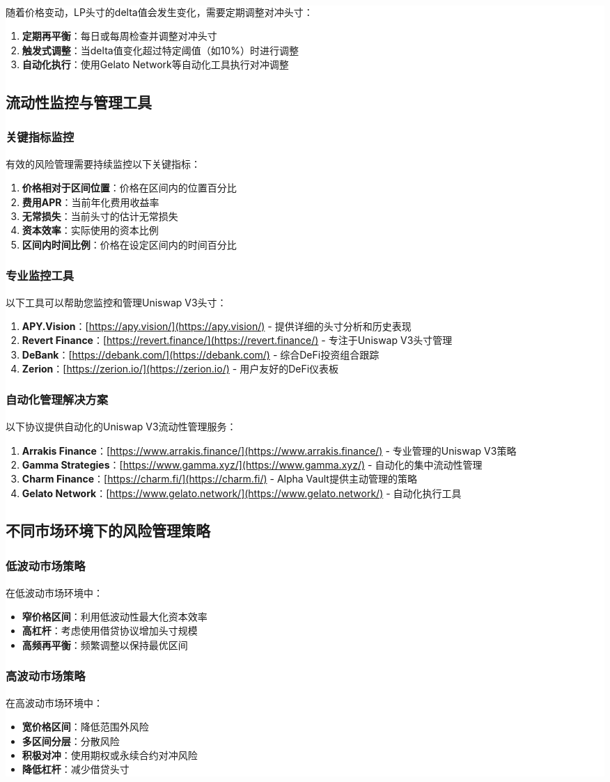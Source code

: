 随着价格变动，LP头寸的delta值会发生变化，需要定期调整对冲头寸：

1. **定期再平衡**：每日或每周检查并调整对冲头寸
2. **触发式调整**：当delta值变化超过特定阈值（如10%）时进行调整
3. **自动化执行**：使用Gelato Network等自动化工具执行对冲调整

## 流动性监控与管理工具

### 关键指标监控

有效的风险管理需要持续监控以下关键指标：

1. **价格相对于区间位置**：价格在区间内的位置百分比
2. **费用APR**：当前年化费用收益率
3. **无常损失**：当前头寸的估计无常损失
4. **资本效率**：实际使用的资本比例
5. **区间内时间比例**：价格在设定区间内的时间百分比

### 专业监控工具

以下工具可以帮助您监控和管理Uniswap V3头寸：

1. **APY.Vision**：[https://apy.vision/](https://apy.vision/) - 提供详细的头寸分析和历史表现
2. **Revert Finance**：[https://revert.finance/](https://revert.finance/) - 专注于Uniswap V3头寸管理
3. **DeBank**：[https://debank.com/](https://debank.com/) - 综合DeFi投资组合跟踪
4. **Zerion**：[https://zerion.io/](https://zerion.io/) - 用户友好的DeFi仪表板

### 自动化管理解决方案

以下协议提供自动化的Uniswap V3流动性管理服务：

1. **Arrakis Finance**：[https://www.arrakis.finance/](https://www.arrakis.finance/) - 专业管理的Uniswap V3策略
2. **Gamma Strategies**：[https://www.gamma.xyz/](https://www.gamma.xyz/) - 自动化的集中流动性管理
3. **Charm Finance**：[https://charm.fi/](https://charm.fi/) - Alpha Vault提供主动管理的策略
4. **Gelato Network**：[https://www.gelato.network/](https://www.gelato.network/) - 自动化执行工具

## 不同市场环境下的风险管理策略

### 低波动市场策略

在低波动市场环境中：

- **窄价格区间**：利用低波动性最大化资本效率
- **高杠杆**：考虑使用借贷协议增加头寸规模
- **高频再平衡**：频繁调整以保持最优区间

### 高波动市场策略

在高波动市场环境中：

- **宽价格区间**：降低范围外风险
- **多区间分层**：分散风险
- **积极对冲**：使用期权或永续合约对冲风险
- **降低杠杆**：减少借贷头寸
